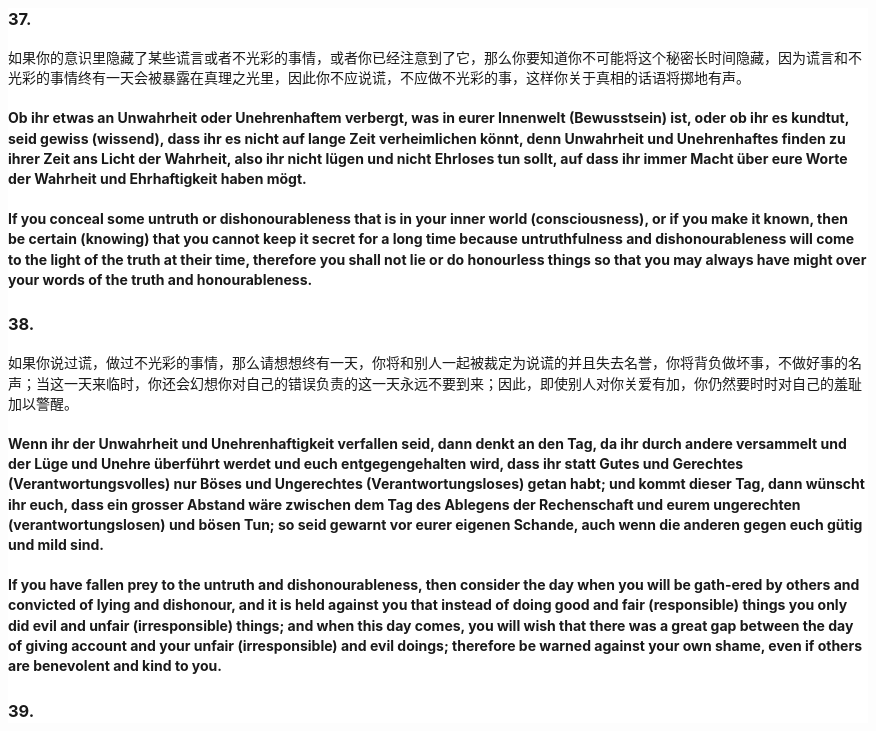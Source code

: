 ### 37.

如果你的意识里隐藏了某些谎言或者不光彩的事情，或者你已经注意到了它，那么你要知道你不可能将这个秘密长时间隐藏，因为谎言和不光彩的事情终有一天会被暴露在真理之光里，因此你不应说谎，不应做不光彩的事，这样你关于真相的话语将掷地有声。

#### Ob ihr etwas an Unwahrheit oder Unehrenhaftem verbergt, was in eurer Innenwelt (Bewusstsein) ist, oder ob ihr es kundtut, seid gewiss (wissend), dass ihr es nicht auf lange Zeit verheimlichen könnt, denn Unwahrheit und Unehrenhaftes finden zu ihrer Zeit ans Licht der Wahrheit, also ihr nicht lügen und nicht Ehrloses tun sollt, auf dass ihr immer Macht über eure Worte der Wahrheit und Ehrhaftigkeit haben mögt.

#### If you conceal some untruth or dishonourableness that is in your inner world (consciousness), or if you make it known, then be certain (knowing) that you cannot keep it secret for a long time because untruthfulness and dishonourableness will come to the light of the truth at their time, therefore you shall not lie or do honourless things so that you may always have might over your words of the truth and honourableness.

### 38.

如果你说过谎，做过不光彩的事情，那么请想想终有一天，你将和别人一起被裁定为说谎的并且失去名誉，你将背负做坏事，不做好事的名声；当这一天来临时，你还会幻想你对自己的错误负责的这一天永远不要到来；因此，即使别人对你关爱有加，你仍然要时时对自己的羞耻加以警醒。

#### Wenn ihr der Unwahrheit und Unehrenhaftigkeit verfallen seid, dann denkt an den Tag, da ihr durch andere versammelt und der Lüge und Unehre überführt werdet und euch entgegengehalten wird, dass ihr statt Gutes und Gerechtes (Verantwortungsvolles) nur Böses und Ungerechtes (Verantwortungsloses) getan habt; und kommt dieser Tag, dann wünscht ihr euch, dass ein grosser Abstand wäre zwischen dem Tag des Ablegens der Rechenschaft und eurem ungerechten (verantwortungslosen) und bösen Tun; so seid gewarnt vor eurer eigenen Schande, auch wenn die anderen gegen euch gütig und mild sind.

#### If you have fallen prey to the untruth and dishonourableness, then consider the day when you will be gath-ered by others and convicted of lying and dishonour, and it is held against you that instead of doing good and fair (responsible) things you only did evil and unfair (irresponsible) things; and when this day comes, you will wish that there was a great gap between the day of giving account and your unfair (irresponsible) and evil doings; therefore be warned against your own shame, even if others are benevolent and kind to you.

### 39.

